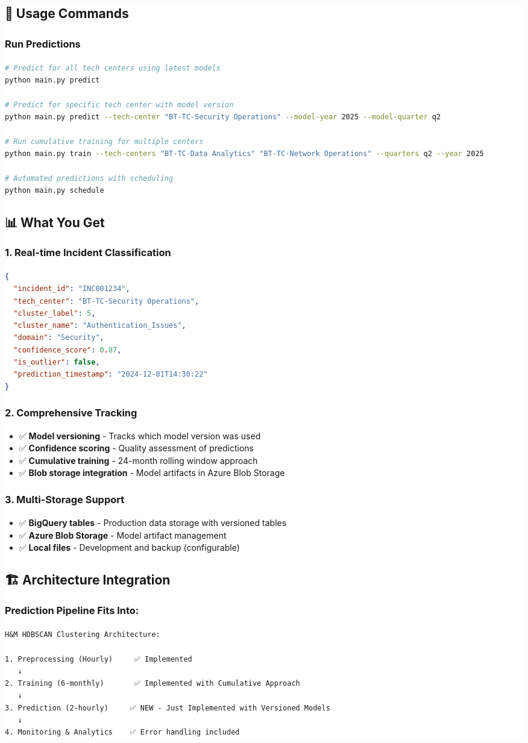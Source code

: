 ## 🚀 **Usage Commands**

### **Run Predictions**
```bash
# Predict for all tech centers using latest models
python main.py predict

# Predict for specific tech center with model version
python main.py predict --tech-center "BT-TC-Security Operations" --model-year 2025 --model-quarter q2

# Run cumulative training for multiple centers
python main.py train --tech-centers "BT-TC-Data Analytics" "BT-TC-Network Operations" --quarters q2 --year 2025

# Automated predictions with scheduling
python main.py schedule
```

## 📊 **What You Get**

### **1. Real-time Incident Classification**
```json
{
  "incident_id": "INC001234",
  "tech_center": "BT-TC-Security Operations", 
  "cluster_label": 5,
  "cluster_name": "Authentication_Issues",
  "domain": "Security",
  "confidence_score": 0.87,
  "is_outlier": false,
  "prediction_timestamp": "2024-12-01T14:30:22"
}
```

### **2. Comprehensive Tracking**
- ✅ **Model versioning** - Tracks which model version was used
- ✅ **Confidence scoring** - Quality assessment of predictions  
- ✅ **Cumulative training** - 24-month rolling window approach
- ✅ **Blob storage integration** - Model artifacts in Azure Blob Storage

### **3. Multi-Storage Support**
- ✅ **BigQuery tables** - Production data storage with versioned tables
- ✅ **Azure Blob Storage** - Model artifact management
- ✅ **Local files** - Development and backup (configurable)

## 🏗️ **Architecture Integration**

### **Prediction Pipeline Fits Into:**
```
H&M HDBSCAN Clustering Architecture:

1. Preprocessing (Hourly)     ✅ Implemented
   ↓
2. Training (6-monthly)       ✅ Implemented with Cumulative Approach  
   ↓
3. Prediction (2-hourly)     ✅ NEW - Just Implemented with Versioned Models
   ↓
4. Monitoring & Analytics    ✅ Error handling included
```
